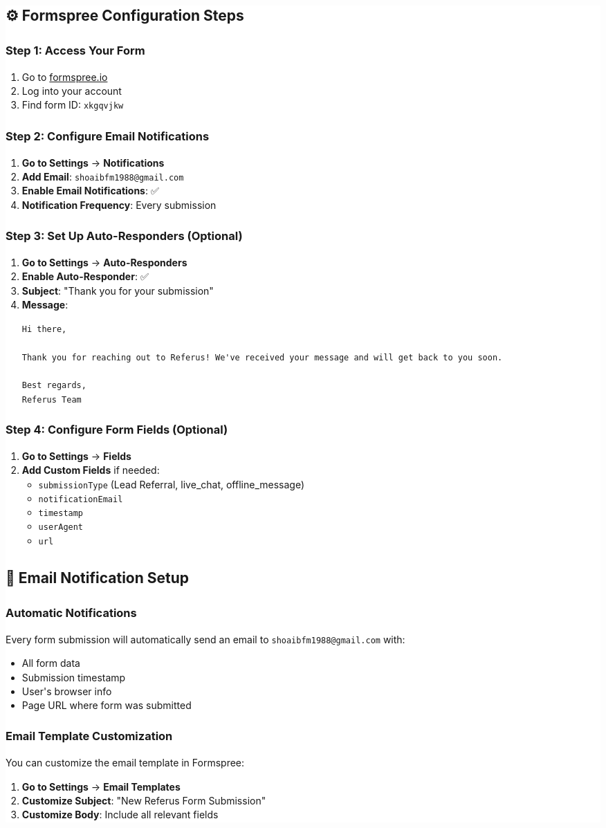 ## ⚙️ Formspree Configuration Steps

### Step 1: Access Your Form
1. Go to [formspree.io](https://formspree.io)
2. Log into your account
3. Find form ID: `xkgqvjkw`

### Step 2: Configure Email Notifications
1. **Go to Settings** → **Notifications**
2. **Add Email**: `shoaibfm1988@gmail.com`
3. **Enable Email Notifications**: ✅
4. **Notification Frequency**: Every submission

### Step 3: Set Up Auto-Responders (Optional)
1. **Go to Settings** → **Auto-Responders**
2. **Enable Auto-Responder**: ✅
3. **Subject**: "Thank you for your submission"
4. **Message**: 
   ```
   Hi there,
   
   Thank you for reaching out to Referus! We've received your message and will get back to you soon.
   
   Best regards,
   Referus Team
   ```

### Step 4: Configure Form Fields (Optional)
1. **Go to Settings** → **Fields**
2. **Add Custom Fields** if needed:
   - `submissionType` (Lead Referral, live_chat, offline_message)
   - `notificationEmail`
   - `timestamp`
   - `userAgent`
   - `url`

## 📧 Email Notification Setup

### Automatic Notifications
Every form submission will automatically send an email to `shoaibfm1988@gmail.com` with:
- All form data
- Submission timestamp
- User's browser info
- Page URL where form was submitted

### Email Template Customization
You can customize the email template in Formspree:
1. **Go to Settings** → **Email Templates**
2. **Customize Subject**: "New Referus Form Submission"
3. **Customize Body**: Include all relevant fields
